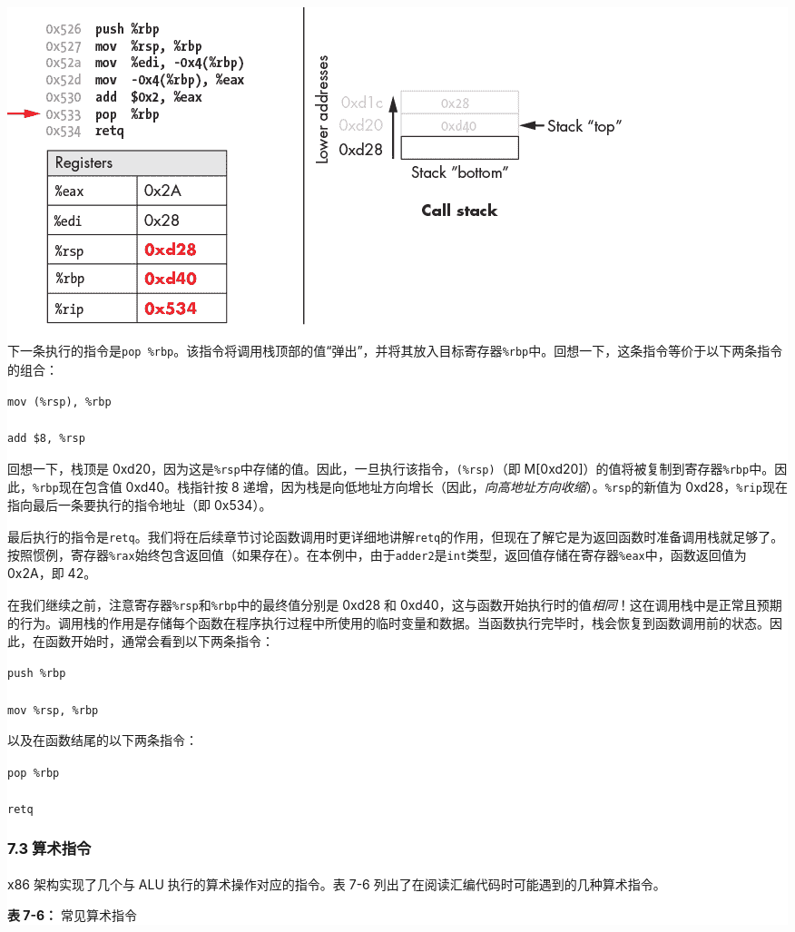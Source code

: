 ![image](img/f0306-02.jpg)

下一条执行的指令是`pop %rbp`。该指令将调用栈顶部的值“弹出”，并将其放入目标寄存器`%rbp`中。回想一下，这条指令等价于以下两条指令的组合：

```
mov (%rsp), %rbp

add $8, %rsp
```

回想一下，栈顶是 0xd20，因为这是`%rsp`中存储的值。因此，一旦执行该指令，`(%rsp)`（即 M[0xd20]）的值将被复制到寄存器`%rbp`中。因此，`%rbp`现在包含值 0xd40。栈指针按 8 递增，因为栈是向低地址方向增长（因此，*向高地址方向收缩*）。`%rsp`的新值为 0xd28，`%rip`现在指向最后一条要执行的指令地址（即 0x534）。

最后执行的指令是`retq`。我们将在后续章节讨论函数调用时更详细地讲解`retq`的作用，但现在了解它是为返回函数时准备调用栈就足够了。按照惯例，寄存器`%rax`始终包含返回值（如果存在）。在本例中，由于`adder2`是`int`类型，返回值存储在寄存器`%eax`中，函数返回值为 0x2A，即 42。

在我们继续之前，注意寄存器`%rsp`和`%rbp`中的最终值分别是 0xd28 和 0xd40，这与函数开始执行时的值*相同*！这在调用栈中是正常且预期的行为。调用栈的作用是存储每个函数在程序执行过程中所使用的临时变量和数据。当函数执行完毕时，栈会恢复到函数调用前的状态。因此，在函数开始时，通常会看到以下两条指令：

```
push %rbp

mov %rsp, %rbp
```

以及在函数结尾的以下两条指令：

```
pop %rbp

retq
```

### 7.3 算术指令

x86 架构实现了几个与 ALU 执行的算术操作对应的指令。表 7-6 列出了在阅读汇编代码时可能遇到的几种算术指令。

**表 7-6：** 常见算术指令
